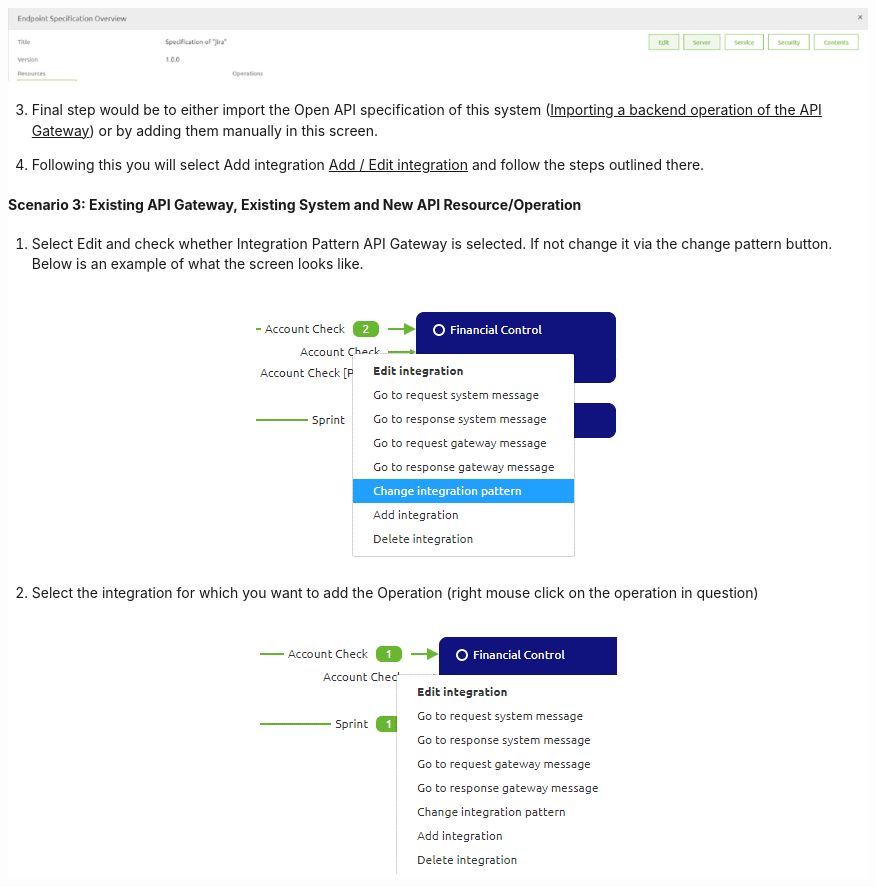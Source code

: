 <p align="center"><img src="../../img/howto/userguide-apigw-19.png"></p>

3.	Final step would be to either import the Open API specification of this system ([Importing a backend operation of the API Gateway](#importing-a-backend-operation-of-the-api-gateway)) or by adding them manually in this screen.

4.	Following this you will select Add integration [Add / Edit integration](#add-/-edit-integration) and follow the steps outlined there.
 

#### Scenario 3: Existing API Gateway, Existing System and New API Resource/Operation
1.	Select Edit and check whether Integration Pattern API Gateway is selected. If not change it via the change pattern button. Below is an example of what the screen looks like.
  
<p align="center"><img src="../../img/howto/userguide-apigw-24.png"></p>

2.	Select the integration for which you want to add the Operation (right mouse click on the operation in question)
  
<p align="center"><img src="../../img/howto/userguide-apigw-8.png"></p>
